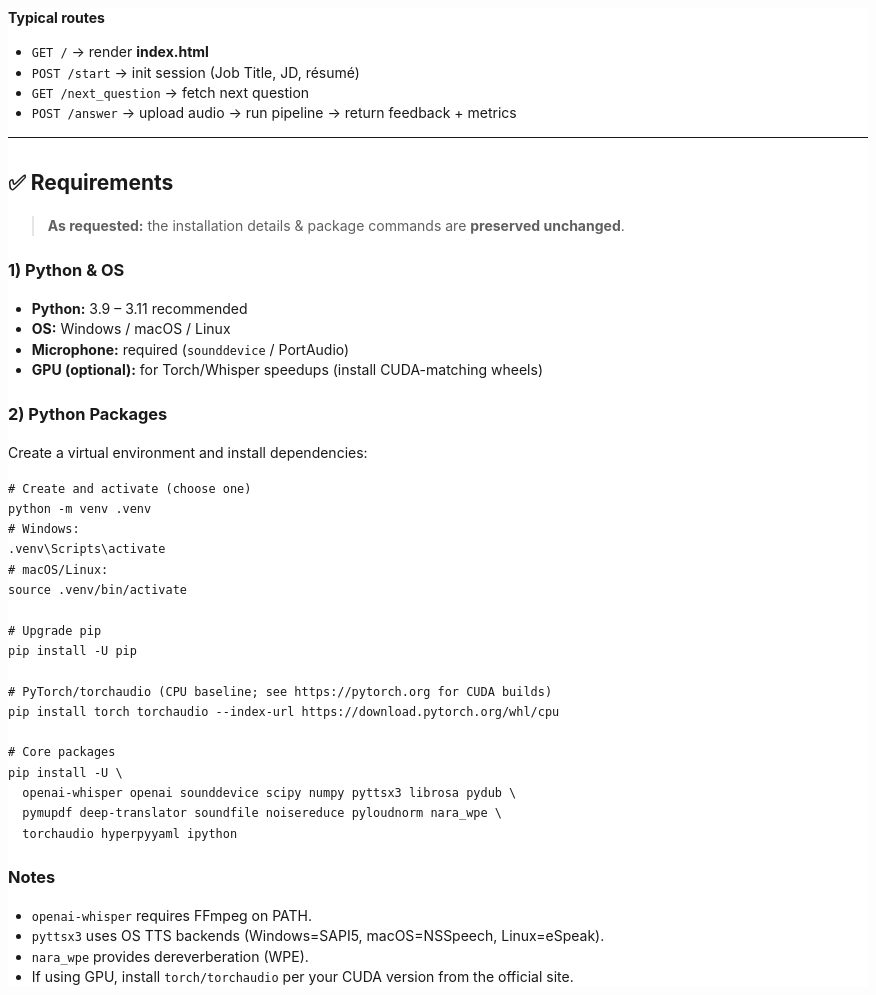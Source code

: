 **Typical routes**  
- `GET /` → render **index.html**  
- `POST /start` → init session (Job Title, JD, résumé)  
- `GET /next_question` → fetch next question  
- `POST /answer` → upload audio → run pipeline → return feedback + metrics  

---

## ✅ Requirements
> **As requested:** the installation details & package commands are **preserved unchanged**.

### 1) Python & OS
- **Python:** 3.9 – 3.11 recommended  
- **OS:** Windows / macOS / Linux  
- **Microphone:** required (`sounddevice` / PortAudio)  
- **GPU (optional):** for Torch/Whisper speedups (install CUDA-matching wheels)

### 2) Python Packages
Create a virtual environment and install dependencies:

    # Create and activate (choose one)
    python -m venv .venv
    # Windows:
    .venv\Scripts\activate
    # macOS/Linux:
    source .venv/bin/activate

    # Upgrade pip
    pip install -U pip

    # PyTorch/torchaudio (CPU baseline; see https://pytorch.org for CUDA builds)
    pip install torch torchaudio --index-url https://download.pytorch.org/whl/cpu

    # Core packages
    pip install -U \
      openai-whisper openai sounddevice scipy numpy pyttsx3 librosa pydub \
      pymupdf deep-translator soundfile noisereduce pyloudnorm nara_wpe \
      torchaudio hyperpyyaml ipython

### Notes
- `openai-whisper` requires FFmpeg on PATH.
- `pyttsx3` uses OS TTS backends (Windows=SAPI5, macOS=NSSpeech, Linux=eSpeak).
- `nara_wpe` provides dereverberation (WPE).
- If using GPU, install `torch/torchaudio` per your CUDA version from the official site.
